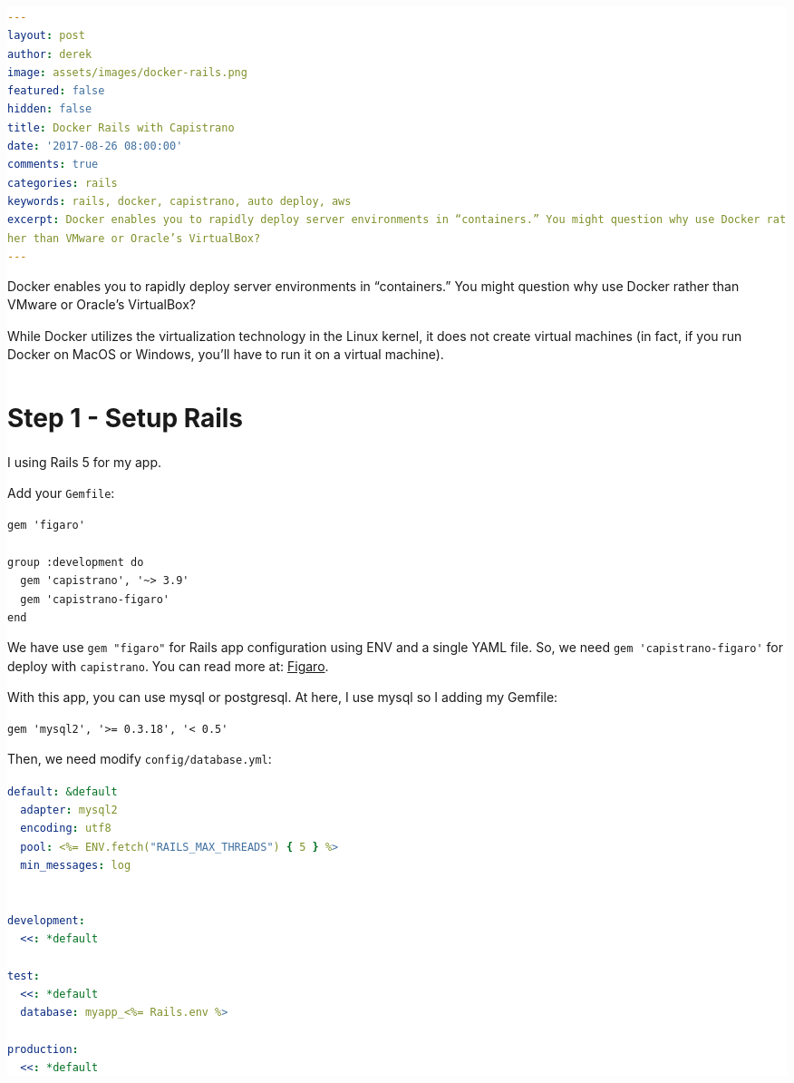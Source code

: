 ```yaml
---
layout: post
author: derek
image: assets/images/docker-rails.png
featured: false
hidden: false
title: Docker Rails with Capistrano
date: '2017-08-26 08:00:00'
comments: true
categories: rails
keywords: rails, docker, capistrano, auto deploy, aws
excerpt: Docker enables you to rapidly deploy server environments in “containers.” You might question why use Docker rather than VMware or Oracle’s VirtualBox?
---
```


Docker enables you to rapidly deploy server environments in “containers.” You might question why use Docker rather than VMware or Oracle’s VirtualBox?

While Docker utilizes the virtualization technology in the Linux kernel, it does not create virtual machines (in fact, if you run Docker on MacOS or Windows, you’ll have to run it on a virtual machine).

# Step 1 - Setup Rails

I using Rails 5 for my app.

Add your `Gemfile`:

```
gem 'figaro'

group :development do
  gem 'capistrano', '~> 3.9'
  gem 'capistrano-figaro'
end
```

We have use `gem "figaro"` for Rails app configuration using ENV and a single YAML file. So, we need `gem 'capistrano-figaro'` for deploy with `capistrano`. You can read more at: [Figaro](https://github.com/laserlemon/figaro).

With this app, you can use mysql or postgresql. At here, I use mysql so I adding my Gemfile:

```
gem 'mysql2', '>= 0.3.18', '< 0.5'
```

Then, we need modify `config/database.yml`:

```yaml
default: &default
  adapter: mysql2
  encoding: utf8
  pool: <%= ENV.fetch("RAILS_MAX_THREADS") { 5 } %>
  min_messages: log


development:
  <<: *default

test:
  <<: *default
  database: myapp_<%= Rails.env %>

production:
  <<: *default
```